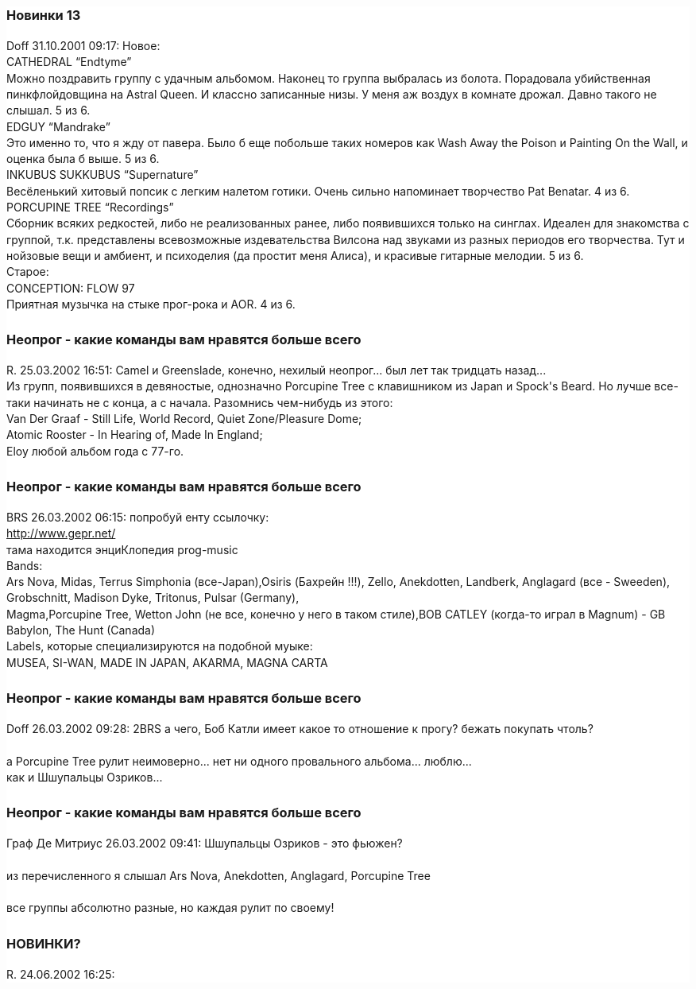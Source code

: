 ### Новинки 13

Doff 31.10.2001 09:17:
Новое:<BR>CATHEDRAL “Endtyme”<BR>Можно поздравить группу с удачным альбомом. Наконец то группа выбралась из болота. Порадовала убийственная пинкфлойдовщина на Astral Queen. И классно записанные низы. У меня аж воздух в комнате дрожал. Давно такого не слышал. 5 из 6.<BR>EDGUY “Mandrake”<BR>Это именно то, что я жду от павера. Было б еще побольше таких номеров как Wash Away the Poison и Painting On the Wall, и оценка была б выше. 5 из 6.<BR>INKUBUS SUKKUBUS “Supernature”<BR>Весёленький хитовый попсик с легким налетом готики. Очень сильно напоминает творчество Pat Benatar. 4 из 6.<BR>PORCUPINE TREE “Recordings”<BR>Сборник всяких редкостей, либо не реализованных ранее, либо появившихся только на синглах. Идеален для знакомства с группой, т.к. представлены всевозможные издевательства Вилсона над звуками из разных периодов его творчества. Тут и нойзовые вещи и амбиент, и психоделия (да простит меня Алиса), и красивые гитарные мелодии. 5 из 6.<BR>Старое:<BR>CONCEPTION: FLOW 97<BR>Приятная музычка на стыке прог-рока и AOR. 4 из 6.<BR>

### Неопрог - какие команды вам нравятся больше всего

R. 25.03.2002 16:51:
Camel и Greenslade, конечно, нехилый неопрог... был лет так тридцать назад...<BR>Из групп, появившихся в девяностые, однозначно Porcupine Tree с клавишником из Japan и Spock's Beard. Но лучше все-таки начинать не с конца, а с начала. Разомнись чем-нибудь из этого:<BR>Van Der Graaf - Still Life, World Record, Quiet Zone/Pleasure Dome;<BR>Atomic Rooster - In Hearing of, Made In England;<BR>Eloy любой альбом года с 77-го. 

### Неопрог - какие команды вам нравятся больше всего

BRS 26.03.2002 06:15:
попробуй енту ссылочку:<BR><A HREF="http://www.gepr.net/" target="_blank">http://www.gepr.net/</A><BR>тама находится энциКлопедия prog-music<BR>Bands:<BR>Ars Nova, Midas, Terrus Simphonia (все-Japan),Osiris (Бахрейн !!!), Zello, Anekdotten, Landberk, Anglagard (все - Sweeden), Grobschnitt, Madison Dyke, Tritonus, Pulsar (Germany), <BR>Magma,Porcupine Tree, Wetton John (не все, конечно у него в таком стиле),BOB CATLEY (когда-то играл в Magnum) - GB<BR>Babylon, The Hunt (Canada)<BR>Labels, которые специализируются на подобной муыке:<BR>MUSEA, SI-WAN, MADE IN JAPAN, AKARMA, MAGNA CARTA<BR>

### Неопрог - какие команды вам нравятся больше всего

Doff 26.03.2002 09:28:
2BRS а чего, Боб Катли имеет какое то отношение к прогу? бежать покупать чтоль?<BR><BR>а Porcupine Tree рулит неимоверно... нет ни одного провального альбома... люблю...<BR>как и Шшупальцы Озриков...<BR>

### Неопрог - какие команды вам нравятся больше всего

Граф Де Митриус 26.03.2002 09:41:
Шшупальцы Озриков - это фьюжен?<BR><BR>из перечисленного я слышал Ars Nova, Anekdotten, Anglagard, Porcupine Tree<BR><BR>все группы абсолютно разные, но каждая рулит по своему!

### НОВИНКИ?

R. 24.06.2002 16:25: